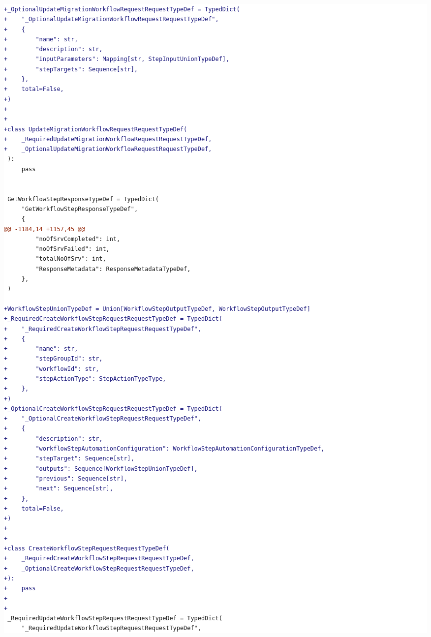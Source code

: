```diff
+_OptionalUpdateMigrationWorkflowRequestRequestTypeDef = TypedDict(
+    "_OptionalUpdateMigrationWorkflowRequestRequestTypeDef",
+    {
+        "name": str,
+        "description": str,
+        "inputParameters": Mapping[str, StepInputUnionTypeDef],
+        "stepTargets": Sequence[str],
+    },
+    total=False,
+)
+
+
+class UpdateMigrationWorkflowRequestRequestTypeDef(
+    _RequiredUpdateMigrationWorkflowRequestRequestTypeDef,
+    _OptionalUpdateMigrationWorkflowRequestRequestTypeDef,
 ):
     pass
 
 
 GetWorkflowStepResponseTypeDef = TypedDict(
     "GetWorkflowStepResponseTypeDef",
     {
@@ -1184,14 +1157,45 @@
         "noOfSrvCompleted": int,
         "noOfSrvFailed": int,
         "totalNoOfSrv": int,
         "ResponseMetadata": ResponseMetadataTypeDef,
     },
 )
 
+WorkflowStepUnionTypeDef = Union[WorkflowStepOutputTypeDef, WorkflowStepOutputTypeDef]
+_RequiredCreateWorkflowStepRequestRequestTypeDef = TypedDict(
+    "_RequiredCreateWorkflowStepRequestRequestTypeDef",
+    {
+        "name": str,
+        "stepGroupId": str,
+        "workflowId": str,
+        "stepActionType": StepActionTypeType,
+    },
+)
+_OptionalCreateWorkflowStepRequestRequestTypeDef = TypedDict(
+    "_OptionalCreateWorkflowStepRequestRequestTypeDef",
+    {
+        "description": str,
+        "workflowStepAutomationConfiguration": WorkflowStepAutomationConfigurationTypeDef,
+        "stepTarget": Sequence[str],
+        "outputs": Sequence[WorkflowStepUnionTypeDef],
+        "previous": Sequence[str],
+        "next": Sequence[str],
+    },
+    total=False,
+)
+
+
+class CreateWorkflowStepRequestRequestTypeDef(
+    _RequiredCreateWorkflowStepRequestRequestTypeDef,
+    _OptionalCreateWorkflowStepRequestRequestTypeDef,
+):
+    pass
+
+
 _RequiredUpdateWorkflowStepRequestRequestTypeDef = TypedDict(
     "_RequiredUpdateWorkflowStepRequestRequestTypeDef",
```